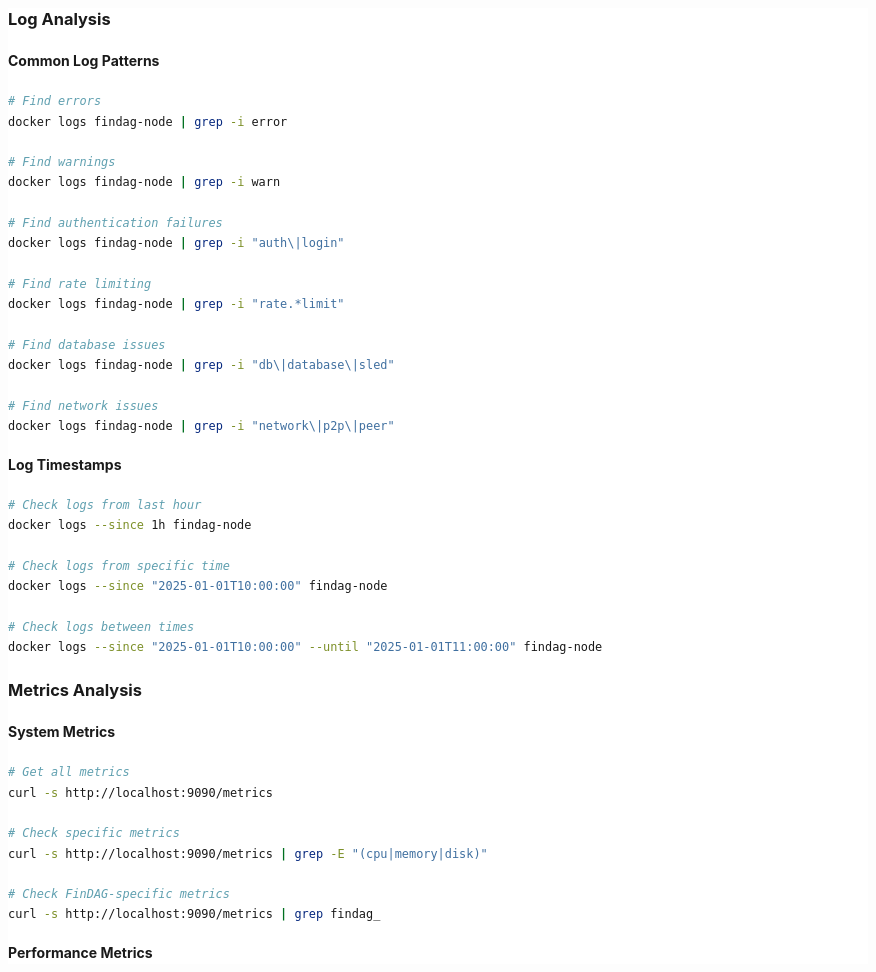 ### Log Analysis

#### Common Log Patterns

```bash
# Find errors
docker logs findag-node | grep -i error

# Find warnings
docker logs findag-node | grep -i warn

# Find authentication failures
docker logs findag-node | grep -i "auth\|login"

# Find rate limiting
docker logs findag-node | grep -i "rate.*limit"

# Find database issues
docker logs findag-node | grep -i "db\|database\|sled"

# Find network issues
docker logs findag-node | grep -i "network\|p2p\|peer"
```

#### Log Timestamps

```bash
# Check logs from last hour
docker logs --since 1h findag-node

# Check logs from specific time
docker logs --since "2025-01-01T10:00:00" findag-node

# Check logs between times
docker logs --since "2025-01-01T10:00:00" --until "2025-01-01T11:00:00" findag-node
```

### Metrics Analysis

#### System Metrics

```bash
# Get all metrics
curl -s http://localhost:9090/metrics

# Check specific metrics
curl -s http://localhost:9090/metrics | grep -E "(cpu|memory|disk)"

# Check FinDAG-specific metrics
curl -s http://localhost:9090/metrics | grep findag_
```

#### Performance Metrics
